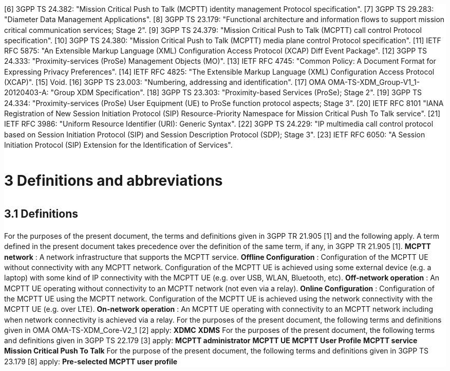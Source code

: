 [6] 3GPP TS 24.382: \"Mission Critical Push to Talk (MCPTT) identity
management Protocol specification\".
[7] 3GPP TS 29.283: \"Diameter Data Management Applications\".
[8] 3GPP TS 23.179: \"Functional architecture and information flows to support
mission critical communication services; Stage 2\".
[9] 3GPP TS 24.379: \"Mission Critical Push to Talk (MCPTT) call control
Protocol specification\".
[10] 3GPP TS 24.380: \"Mission Critical Push to Talk (MCPTT) media plane
control Protocol specification\".
[11] IETF RFC 5875: \"An Extensible Markup Language (XML) Configuration Access
Protocol (XCAP) Diff Event Package\".
[12] 3GPP TS 24.333: \"Proximity-services (ProSe) Management Objects (MO)\".
[13] IETF RFC 4745: \"Common Policy: A Document Format for Expressing Privacy
Preferences\".
[14] IETF RFC 4825: \"The Extensible Markup Language (XML) Configuration
Access Protocol (XCAP)\".
[15] Void.
[16] 3GPP TS 23.003: \"Numbering, addressing and identification\".
[17] OMA OMA-TS-XDM_Group-V1_1-20120403-A: \"Group XDM Specification\".
[18] 3GPP TS 23.303: \"Proximity-based Services (ProSe); Stage 2\".
[19] 3GPP TS 24.334: \"Proximity-services (ProSe) User Equipment (UE) to ProSe
function protocol aspects; Stage 3\".
[20] IETF RFC 8101 \"IANA Registration of New Session Initiation Protocol
(SIP) Resource-Priority Namespace for Mission Critical Push To Talk service\".
[21] IETF RFC 3986: \"Uniform Resource Identifier (URI): Generic Syntax\".
[22] 3GPP TS 24.229: \"IP multimedia call control protocol based on Session
Initiation Protocol (SIP) and Session Description Protocol (SDP); Stage 3\".
[23] IETF RFC 6050: \"A Session Initiation Protocol (SIP) Extension for the
Identification of Services\".
# 3 Definitions and abbreviations
## 3.1 Definitions
For the purposes of the present document, the terms and definitions given in
3GPP TR 21.905 [1] and the following apply. A term defined in the present
document takes precedence over the definition of the same term, if any, in
3GPP TR 21.905 [1].
**MCPTT network** : A network infrastructure that supports the MCPTT service.
**Offline Configuration** : Configuration of the MCPTT UE without connectivity
with any MCPTT network. Configuration of the MCPTT UE is achieved using some
external device (e.g. a laptop) with some kind of IP connectivity with the
MCPTT UE (e.g. over USB, WLAN, Bluetooth, etc).
**Off-network operation** : An MCPTT UE operating without connectivity to an
MCPTT network (not even via a relay).
**Online Configuration** : Configuration of the MCPTT UE using the MCPTT
network. Configuration of the MCPTT UE is achieved using the network
connectivity with the MCPTT UE (e.g. over LTE).
**On-network operation** : An MCPTT UE operating with connectivity to an MCPTT
network including when network connectivity is achieved via a relay.
For the purposes of the present document, the following terms and definitions
given in OMA OMA-TS-XDM_Core-V2_1 [2] apply:
**XDMC**
**XDMS**
For the purposes of the present document, the following terms and definitions
given in 3GPP TS 22.179 [3] apply:
**MCPTT administrator**
**MCPTT UE**
**MCPTT User Profile**
**MCPTT service**
**Mission Critical Push To Talk**
For the purpose of the present document, the following terms and definitions
given in 3GPP TS 23.179 [8] apply:
**Pre-selected MCPTT user profile**